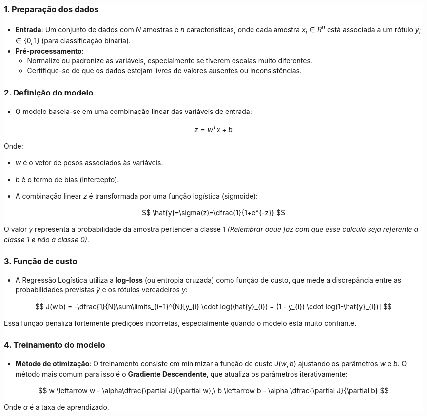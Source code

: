 ### 1. **Preparação dos dados**

- **Entrada**: Um conjunto de dados com $N$ amostras e $n$ características, onde cada amostra $x_{i} \in R^{n}$ está associada a um rótulo $y_{i} \in \{0,1\}$ (para classificação binária).
- **Pré-processamento**:
    - Normalize ou padronize as variáveis, especialmente se tiverem escalas muito diferentes.
    - Certifique-se de que os dados estejam livres de valores ausentes ou inconsistências.
### 2. **Definição do modelo**

- O modelo baseia-se em uma combinação linear das variáveis de entrada:

$$
	z = w^{T}x+b
$$

Onde:

- $w$ é o vetor de pesos associados às variáveis.
    
- $b$ é o termo de bias (intercepto).
    
- A combinação linear $z$ é transformada por uma função logística (sigmoide):

$$
	\hat{y}=\sigma(z)=\dfrac{1}{1+e^{-z}}
$$


O valor $\hat{y}$ representa a probabilidade da amostra pertencer à classe $1$ *(Relembrar oque faz com que esse cálculo seja referente à classe 1 e não à classe 0)*.
### 3. **Função de custo**

- A Regressão Logística utiliza a **log-loss** (ou entropia cruzada) como função de custo, que mede a discrepância entre as probabilidades previstas $\hat{y}$ e os rótulos verdadeiros $y$:

$$
	J(w,b) = -\dfrac{1}{N}\sum\limits_{i=1}^{N}[y_{i} \cdot log(\hat{y}_{i}) + (1 - y_{i}) \cdot log(1-\hat{y}_{i})]
$$

Essa função penaliza fortemente predições incorretas, especialmente quando o modelo está muito confiante.

### 4. **Treinamento do modelo**

- **Método de otimização**: O treinamento consiste em minimizar a função de custo $J(w, b)$ ajustando os parâmetros $w$ e $b$. O método mais comum para isso é o **Gradiente Descendente**, que atualiza os parâmetros iterativamente:

$$
	w \leftarrow w - \alpha\dfrac{\partial J}{\partial w},\  b \leftarrow b - \alpha \dfrac{\partial J}{\partial b}
$$

Onde $\alpha$ é a taxa de aprendizado.
